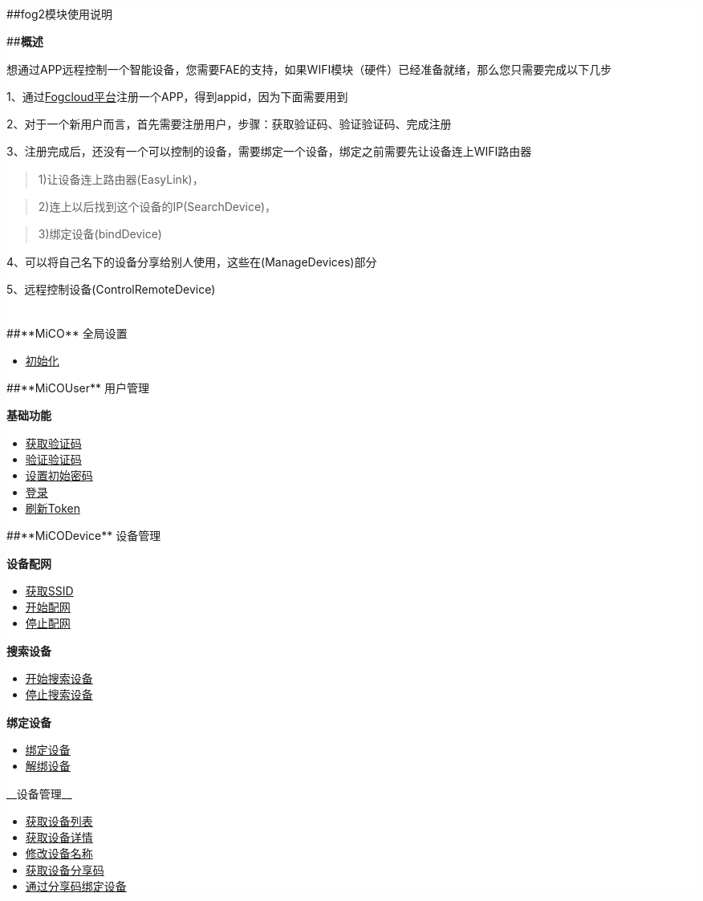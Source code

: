 ##fog2模块使用说明 

##**概述**

想通过APP远程控制一个智能设备，您需要FAE的支持，如果WIFI模块（硬件）已经准备就绪，那么您只需要完成以下几步

1、通过[Fogcloud平台](https://v2.fogcloud.io)注册一个APP，得到appid，因为下面需要用到

2、对于一个新用户而言，首先需要注册用户，步骤：获取验证码、验证验证码、完成注册

3、注册完成后，还没有一个可以控制的设备，需要绑定一个设备，绑定之前需要先让设备连上WIFI路由器

>1)让设备连上路由器(EasyLink)，

>2)连上以后找到这个设备的IP(SearchDevice)，

>3)绑定设备(bindDevice)

4、可以将自己名下的设备分享给别人使用，这些在(ManageDevices)部分

5、远程控制设备(ControlRemoteDevice)

<br/>
<div id="MiCO"></div>
##**MiCO** 全局设置

* [初始化](#init)

<div id="MiCOUser"></div>
##**MiCOUser** 用户管理

__基础功能__

* [获取验证码](#getVerifyCode)
* [验证验证码](#checkVerifyCode)
* [设置初始密码](#setPassword)
* [登录](#login)
* [刷新Token](#refreshToken)

<div id="MiCODevice"></div>
##**MiCODevice** 设备管理

__设备配网__

* [获取SSID](#getSSID)
* [开始配网](#startEasyLink)
* [停止配网](#stopEasyLink)

__搜索设备__

* [开始搜索设备](#startSearchDevices)
* [停止搜索设备](#stopSearchDevices)

__绑定设备__

* [绑定设备](#bindDevice)
* [解绑设备](#unBindDevice)

<div id="ManageDevices"></div>
__设备管理__

* [获取设备列表](#getDeviceList)
* [获取设备详情](#getDeviceInfo)
* [修改设备名称](#updateDeviceAlias)
* [获取设备分享码](#getShareVerCode)
* [通过分享码绑定设备](#addDeviceByVerCode)
